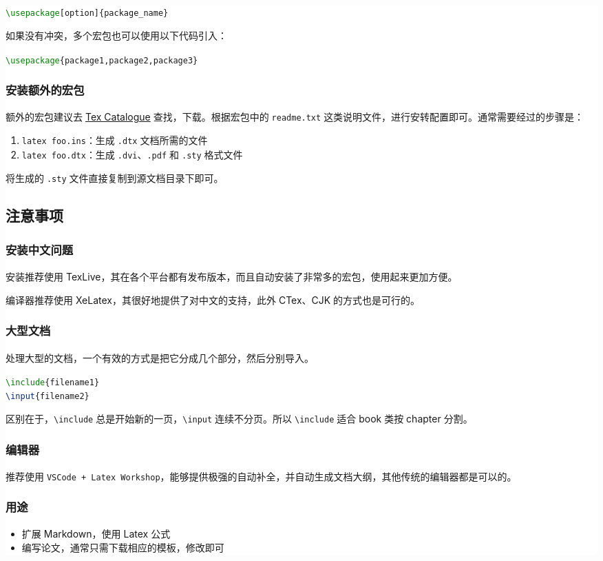 ```tex
\usepackage[option]{package_name}
```

如果没有冲突，多个宏包也可以使用以下代码引入：

```tex
\usepackage{package1,package2,package3}
```

### 安装额外的宏包

额外的宏包建议去 [Tex Catalogue](http://texcatalogue.sarovar.org/) 查找，下载。根据宏包中的 `readme.txt` 这类说明文件，进行安转配置即可。通常需要经过的步骤是：

1. `latex foo.ins`：生成 `.dtx` 文档所需的文件
1. `latex foo.dtx`：生成 `.dvi`、`.pdf` 和 `.sty` 格式文件

将生成的 `.sty` 文件直接复制到源文档目录下即可。

## 注意事项

### 安装中文问题

安装推荐使用 TexLive，其在各个平台都有发布版本，而且自动安装了非常多的宏包，使用起来更加方便。

编译器推荐使用 XeLatex，其很好地提供了对中文的支持，此外 CTex、CJK 的方式也是可行的。

### 大型文档

处理大型的文档，一个有效的方式是把它分成几个部分，然后分别导入。

```tex
\include{filename1}
\input{filename2}
```

区别在于，`\include` 总是开始新的一页，`\input` 连续不分页。所以 `\include` 适合 book 类按 chapter 分割。

### 编辑器

推荐使用 `VSCode + Latex Workshop`，能够提供极强的自动补全，并自动生成文档大纲，其他传统的编辑器都是可以的。

### 用途

- 扩展 Markdown，使用 Latex 公式
- 编写论文，通常只需下载相应的模板，修改即可

